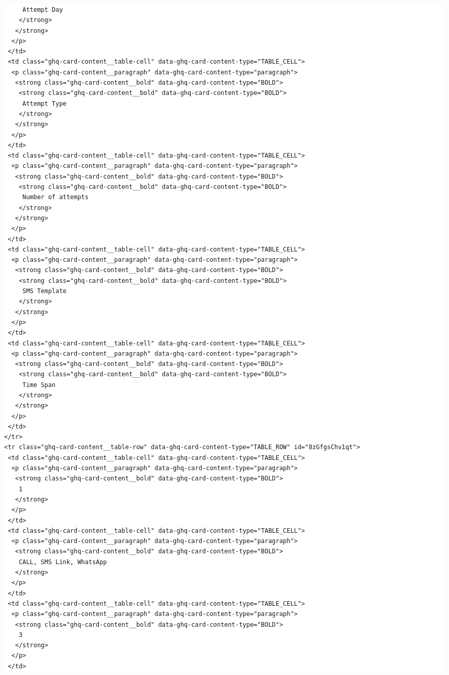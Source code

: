          Attempt Day
        </strong>
       </strong>
      </p>
     </td>
     <td class="ghq-card-content__table-cell" data-ghq-card-content-type="TABLE_CELL">
      <p class="ghq-card-content__paragraph" data-ghq-card-content-type="paragraph">
       <strong class="ghq-card-content__bold" data-ghq-card-content-type="BOLD">
        <strong class="ghq-card-content__bold" data-ghq-card-content-type="BOLD">
         Attempt Type
        </strong>
       </strong>
      </p>
     </td>
     <td class="ghq-card-content__table-cell" data-ghq-card-content-type="TABLE_CELL">
      <p class="ghq-card-content__paragraph" data-ghq-card-content-type="paragraph">
       <strong class="ghq-card-content__bold" data-ghq-card-content-type="BOLD">
        <strong class="ghq-card-content__bold" data-ghq-card-content-type="BOLD">
         Number of attempts
        </strong>
       </strong>
      </p>
     </td>
     <td class="ghq-card-content__table-cell" data-ghq-card-content-type="TABLE_CELL">
      <p class="ghq-card-content__paragraph" data-ghq-card-content-type="paragraph">
       <strong class="ghq-card-content__bold" data-ghq-card-content-type="BOLD">
        <strong class="ghq-card-content__bold" data-ghq-card-content-type="BOLD">
         SMS Template
        </strong>
       </strong>
      </p>
     </td>
     <td class="ghq-card-content__table-cell" data-ghq-card-content-type="TABLE_CELL">
      <p class="ghq-card-content__paragraph" data-ghq-card-content-type="paragraph">
       <strong class="ghq-card-content__bold" data-ghq-card-content-type="BOLD">
        <strong class="ghq-card-content__bold" data-ghq-card-content-type="BOLD">
         Time Span
        </strong>
       </strong>
      </p>
     </td>
    </tr>
    <tr class="ghq-card-content__table-row" data-ghq-card-content-type="TABLE_ROW" id="8zGfgsChv1qt">
     <td class="ghq-card-content__table-cell" data-ghq-card-content-type="TABLE_CELL">
      <p class="ghq-card-content__paragraph" data-ghq-card-content-type="paragraph">
       <strong class="ghq-card-content__bold" data-ghq-card-content-type="BOLD">
        1
       </strong>
      </p>
     </td>
     <td class="ghq-card-content__table-cell" data-ghq-card-content-type="TABLE_CELL">
      <p class="ghq-card-content__paragraph" data-ghq-card-content-type="paragraph">
       <strong class="ghq-card-content__bold" data-ghq-card-content-type="BOLD">
        CALL, SMS Link, WhatsApp
       </strong>
      </p>
     </td>
     <td class="ghq-card-content__table-cell" data-ghq-card-content-type="TABLE_CELL">
      <p class="ghq-card-content__paragraph" data-ghq-card-content-type="paragraph">
       <strong class="ghq-card-content__bold" data-ghq-card-content-type="BOLD">
        3
       </strong>
      </p>
     </td>